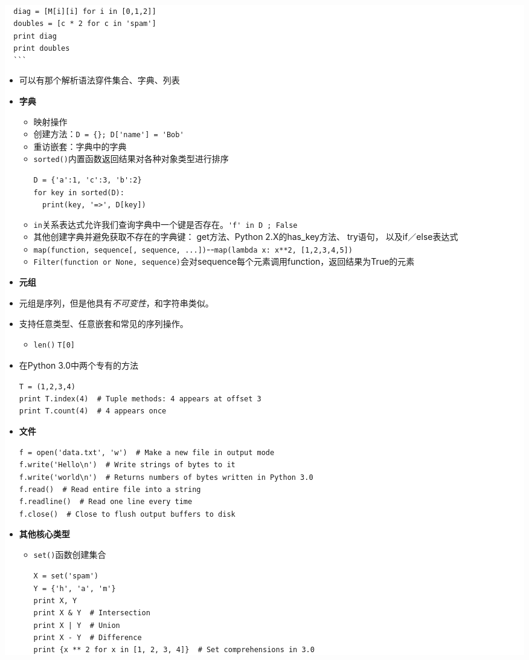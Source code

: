       diag = [M[i][i] for i in [0,1,2]]
      doubles = [c * 2 for c in 'spam']
      print diag
      print doubles
      ```
  - 可以有那个解析语法穿件集合、字典、列表

- **字典**
  - 映射操作
  - 创建方法：`D = {}; D['name'] = 'Bob'`
  - 重访嵌套：字典中的字典
  - `sorted()`内置函数返回结果对各种对象类型进行排序
      ```{python  id:"izo85wgn"}
      D = {'a':1, 'c':3, 'b':2}
      for key in sorted(D):
        print(key, '=>', D[key])
      ```
  - `in`关系表达式允许我们查询字典中一个键是否存在。`'f' in D ; False`
  - 其他创建字典并避免获取不存在的字典键： get方法、Python 2.X的has_key方法、 try语句， 以及if／else表达式
  - `map(function, sequence[, sequence, ...])`--`map(lambda x: x**2, [1,2,3,4,5])`
  - `Filter(function or None, sequence)`会对sequence每个元素调用function，返回结果为True的元素

- **元组**
- 元组是序列，但是他具有*不可变性*，和字符串类似。
- 支持任意类型、任意嵌套和常见的序列操作。
  - `len()` `T[0]`
- 在Python 3.0中两个专有的方法
  ```{python id:"izo8xvrc"}
  T = (1,2,3,4)
  print T.index(4)  # Tuple methods: 4 appears at offset 3
  print T.count(4)  # 4 appears once
  ```

- **文件**
  ```{python}
  f = open('data.txt', 'w')  # Make a new file in output mode
  f.write('Hello\n')  # Write strings of bytes to it
  f.write('world\n')  # Returns numbers of bytes written in Python 3.0
  f.read()  # Read entire file into a string
  f.readline()  # Read one line every time
  f.close()  # Close to flush output buffers to disk
  ```
- **其他核心类型**
  - `set()`函数创建集合
    ```{python id:"izotxqz0"}
    X = set('spam')
    Y = {'h', 'a', 'm'}
    print X, Y    
    print X & Y  # Intersection
    print X | Y  # Union
    print X - Y  # Difference
    print {x ** 2 for x in [1, 2, 3, 4]}  # Set comprehensions in 3.0
    ```
